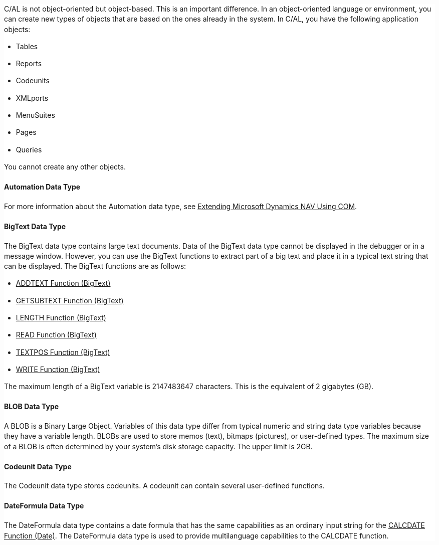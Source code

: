  C\/AL is not object\-oriented but object\-based. This is an important difference. In an object\-oriented language or environment, you can create new types of objects that are based on the ones already in the system. In C\/AL, you have the following application objects:  
  
-   Tables  
  
-   Reports  
  
-   Codeunits  
  
-   XMLports  
  
-   MenuSuites  
  
-   Pages  
  
-   Queries  
  
 You cannot create any other objects.  
  
#### Automation Data Type  
 For more information about the Automation data type, see [Extending Microsoft Dynamics NAV Using COM](../dynamics-nav/Extending-Microsoft-Dynamics-NAV-Using-COM.md).  
  
#### BigText Data Type  
 The BigText data type contains large text documents. Data of the BigText data type cannot be displayed in the debugger or in a message window. However, you can use the BigText functions to extract part of a big text and place it in a typical text string that can be displayed. The BigText functions are as follows:  
  
-   [ADDTEXT Function \(BigText\)](../dynamics-nav/ADDTEXT-Function--BigText-.md)  
  
-   [GETSUBTEXT Function \(BigText\)](../dynamics-nav/GETSUBTEXT-Function--BigText-.md)  
  
-   [LENGTH Function \(BigText\)](../dynamics-nav/LENGTH-Function--BigText-.md)  
  
-   [READ Function \(BigText\)](../dynamics-nav/READ-Function--BigText-.md)  
  
-   [TEXTPOS Function \(BigText\)](../dynamics-nav/TEXTPOS-Function--BigText-.md)  
  
-   [WRITE Function \(BigText\)](../dynamics-nav/WRITE-Function--BigText-.md)  
  
 The maximum length of a BigText variable is 2147483647 characters. This is the equivalent of 2 gigabytes \(GB\).  
  
#### BLOB Data Type  
 A BLOB is a Binary Large Object. Variables of this data type differ from typical numeric and string data type variables because they have a variable length. BLOBs are used to store memos \(text\), bitmaps \(pictures\), or user\-defined types. The maximum size of a BLOB is often determined by your system’s disk storage capacity. The upper limit is 2GB.  
  
#### Codeunit Data Type  
 The Codeunit data type stores codeunits. A codeunit can contain several user\-defined functions.  
  
#### DateFormula Data Type  
 The DateFormula data type contains a date formula that has the same capabilities as an ordinary input string for the [CALCDATE Function \(Date\)](../dynamics-nav/CALCDATE-Function--Date-.md). The DateFormula data type is used to provide multilanguage capabilities to the CALCDATE function.  
  